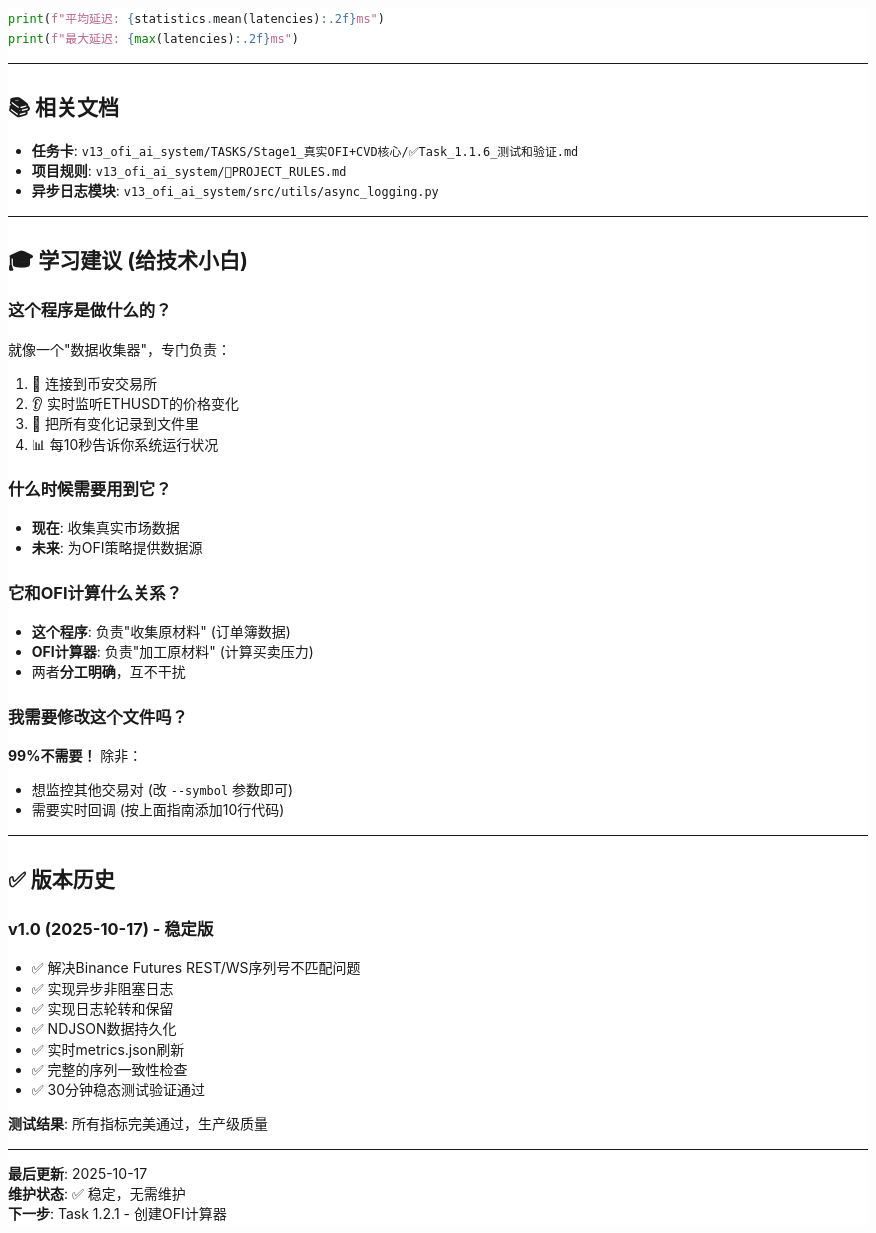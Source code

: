 ```python
print(f"平均延迟: {statistics.mean(latencies):.2f}ms")
print(f"最大延迟: {max(latencies):.2f}ms")
```

---

## 📚 相关文档

- **任务卡**: `v13_ofi_ai_system/TASKS/Stage1_真实OFI+CVD核心/✅Task_1.1.6_测试和验证.md`
- **项目规则**: `v13_ofi_ai_system/📜PROJECT_RULES.md`
- **异步日志模块**: `v13_ofi_ai_system/src/utils/async_logging.py`

---

## 🎓 学习建议 (给技术小白)

### 这个程序是做什么的？
就像一个"数据收集器"，专门负责：
1. 📡 连接到币安交易所
2. 👂 实时监听ETHUSDT的价格变化
3. 💾 把所有变化记录到文件里
4. 📊 每10秒告诉你系统运行状况

### 什么时候需要用到它？
- **现在**: 收集真实市场数据
- **未来**: 为OFI策略提供数据源

### 它和OFI计算什么关系？
- **这个程序**: 负责"收集原材料" (订单簿数据)
- **OFI计算器**: 负责"加工原材料" (计算买卖压力)
- 两者**分工明确**，互不干扰

### 我需要修改这个文件吗？
**99%不需要！** 除非：
- 想监控其他交易对 (改 `--symbol` 参数即可)
- 需要实时回调 (按上面指南添加10行代码)

---

## ✅ 版本历史

### v1.0 (2025-10-17) - 稳定版
- ✅ 解决Binance Futures REST/WS序列号不匹配问题
- ✅ 实现异步非阻塞日志
- ✅ 实现日志轮转和保留
- ✅ NDJSON数据持久化
- ✅ 实时metrics.json刷新
- ✅ 完整的序列一致性检查
- ✅ 30分钟稳态测试验证通过

**测试结果**: 所有指标完美通过，生产级质量

---

**最后更新**: 2025-10-17  
**维护状态**: ✅ 稳定，无需维护  
**下一步**: Task 1.2.1 - 创建OFI计算器

